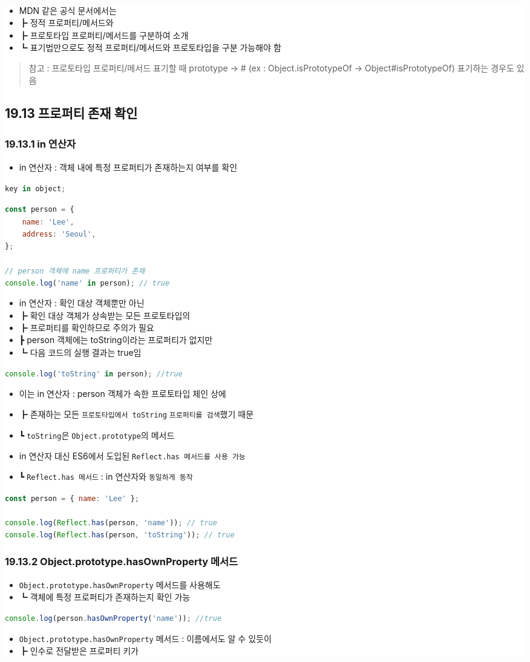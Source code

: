 - MDN 같은 공식 문서에서는
- ┣ 정적 프로퍼티/메서드와
- ┣ 프로토타입 프로퍼티/메서드를 구분하여 소개
- ┗ 표기법만으로도 정적 프로퍼티/메서드와 프로토타입을 구분 가능해야 함

> 참고 : 프로토타입 프로퍼티/메서드 표기할 때
> prototype → # (ex : Object.isPrototypeOf → Object#isPrototypeOf)
> 표기하는 경우도 있음

## 19.13 프로퍼티 존재 확인

### 19.13.1 in 연산자

- in 연산자 : 객체 내에 특정 프로퍼티가 존재하는지 여부를 확인

```js
key in object;
```

```js
const person = {
	name: 'Lee',
	address: 'Seoul',
};

// person 객체에 name 프로퍼티가 존재
console.log('name' in person); // true
```

- in 연산자 : 확인 대상 객체뿐만 아닌
- ┣ 확인 대상 객체가 상속받는 모든 프로토타입의
- ┣ 프로퍼티를 확인하므로 주의가 필요
- ┣ person 객체에는 toString이라는 프로퍼티가 없지만
- ┗ 다음 코드의 실행 결과는 true임

```js
console.log('toString' in person); //true
```

- 이는 in 연산자 : person 객체가 속한 프로토타입 체인 상에
- ┣ 존재하는 모든 `프로토타입에서 toString` `프로퍼티를 검색`했기 때문
- ┗ `toString`은 `Object.prototype`의 메서드

- in 연산자 대신 ES6에서 도입된 `Reflect.has 메서드를 사용 가능`
- ┗ `Reflect.has 메서드` : in 연산자와 `동일하게 동작`

```js
const person = { name: 'Lee' };

console.log(Reflect.has(person, 'name')); // true
console.log(Reflect.has(person, 'toString')); // true
```

### 19.13.2 Object.prototype.hasOwnProperty 메서드

- `Object.prototype.hasOwnProperty` 메서드를 사용해도
- ┗ 객체에 특정 프로퍼티가 존재하는지 확인 가능

```js
console.log(person.hasOwnProperty('name')); //true
```

- `Object.prototype.hasOwnProperty` 메서드 : 이름에서도 알 수 있듯이
- ┣ 인수로 전달받은 프로퍼티 키가
